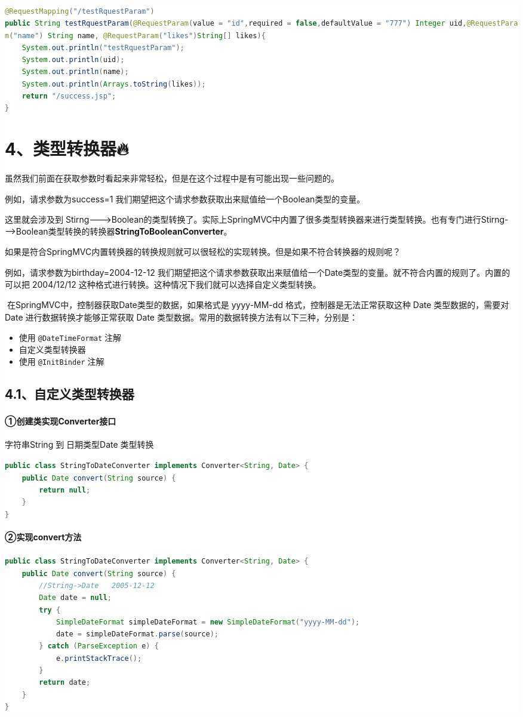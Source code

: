 ```java
@RequestMapping("/testRquestParam")
public String testRquestParam(@RequestParam(value = "id",required = false,defaultValue = "777") Integer uid,@RequestParam("name") String name, @RequestParam("likes")String[] likes){
    System.out.println("testRquestParam");
    System.out.println(uid);
    System.out.println(name);
    System.out.println(Arrays.toString(likes));
    return "/success.jsp";
}
```



# 4、类型转换器🔥

虽然我们前面在获取参数时看起来非常轻松，但是在这个过程中是有可能出现一些问题的。

例如，请求参数为success=1 我们期望把这个请求参数获取出来赋值给一个Boolean类型的变量。

这里就会涉及到  Stirng-——>Boolean的类型转换了。实际上SpringMVC中内置了很多类型转换器来进行类型转换。也有专门进行Stirng-——>Boolean类型转换的转换器**StringToBooleanConverter**。

如果是符合SpringMVC内置转换器的转换规则就可以很轻松的实现转换。但是如果不符合转换器的规则呢？

例如，请求参数为birthday=2004-12-12 我们期望把这个请求参数获取出来赋值给一个Date类型的变量。就不符合内置的规则了。内置的可以把 2004/12/12 这种格式进行转换。这种情况下我们就可以选择自定义类型转换。

​	在SpringMVC中，控制器获取Date类型的数据，如果格式是 yyyy-MM-dd 格式，控制器是无法正常获取这种 Date 类型数据的，需要对 Date 进行数据转换才能够正常获取 Date 类型数据。常用的数据转换方法有以下三种，分别是：

- 使用 `@DateTimeFormat` 注解
- 自定义类型转换器
- 使用 `@InitBinder` 注解

## 4.1、自定义类型转换器

#### ①创建类实现Converter接口

字符串String 到 日期类型Date 类型转换

~~~~java
public class StringToDateConverter implements Converter<String, Date> {
    public Date convert(String source) {
        return null;
    }
}
~~~~

#### ②实现convert方法

~~~~java
public class StringToDateConverter implements Converter<String, Date> {
    public Date convert(String source) {
        //String->Date   2005-12-12 
        Date date = null;
        try {
            SimpleDateFormat simpleDateFormat = new SimpleDateFormat("yyyy-MM-dd");
            date = simpleDateFormat.parse(source);
        } catch (ParseException e) {
            e.printStackTrace();
        }
        return date;
    }
}
~~~~

